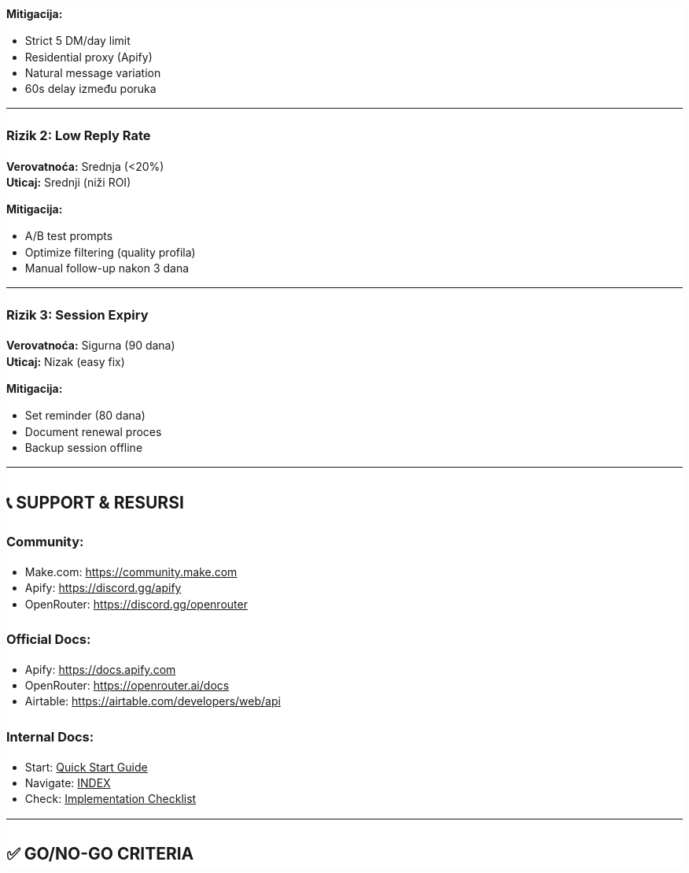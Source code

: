 **Mitigacija:**
- Strict 5 DM/day limit
- Residential proxy (Apify)
- Natural message variation
- 60s delay između poruka

---

### Rizik 2: Low Reply Rate

**Verovatnoća:** Srednja (<20%)  
**Uticaj:** Srednji (niži ROI)

**Mitigacija:**
- A/B test prompts
- Optimize filtering (quality profila)
- Manual follow-up nakon 3 dana

---

### Rizik 3: Session Expiry

**Verovatnoća:** Sigurna (90 dana)  
**Uticaj:** Nizak (easy fix)

**Mitigacija:**
- Set reminder (80 dana)
- Document renewal proces
- Backup session offline

---

## 📞 SUPPORT & RESURSI

### Community:
- Make.com: https://community.make.com
- Apify: https://discord.gg/apify
- OpenRouter: https://discord.gg/openrouter

### Official Docs:
- Apify: https://docs.apify.com
- OpenRouter: https://openrouter.ai/docs
- Airtable: https://airtable.com/developers/web/api

### Internal Docs:
- Start: [Quick Start Guide](./Quick-Start-Guide.md)
- Navigate: [INDEX](./INDEX.md)
- Check: [Implementation Checklist](./Implementation-Checklist.md)

---

## ✅ GO/NO-GO CRITERIA
